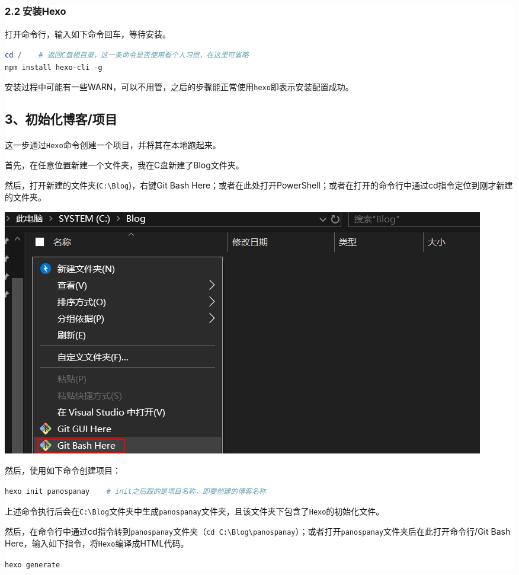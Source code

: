 ### 2.2 安装Hexo

打开命令行，输入如下命令回车，等待安装。

```powershell
cd /	# 返回C盘根目录，这一条命令是否使用看个人习惯，在这里可省略
npm install hexo-cli -g
```

安装过程中可能有一些WARN，可以不用管，之后的步骤能正常使用`hexo`即表示安装配置成功。

## 3、初始化博客/项目

这一步通过`Hexo`命令创建一个项目，并将其在本地跑起来。

首先，在任意位置新建一个文件夹，我在C盘新建了Blog文件夹。

然后，打开新建的文件夹(`C:\Blog`)，右键Git Bash Here；或者在此处打开PowerShell；或者在打开的命令行中通过cd指令定位到刚才新建的文件夹。

![hexo-init-prepare](./github-blog/hexo-init-prepare.png)

然后，使用如下命令创建项目：

```powershell
hexo init panospanay	# init之后跟的是项目名称，即要创建的博客名称
```

上述命令执行后会在`C:\Blog`文件夹中生成`panospanay`文件夹，且该文件夹下包含了`Hexo`的初始化文件。

然后，在命令行中通过cd指令转到`panospanay`文件夹（`cd C:\Blog\panospanay`）；或者打开`panospanay`文件夹后在此打开命令行/Git Bash Here，输入如下指令，将`Hexo`编译成HTML代码。

```powershell
hexo generate
```
